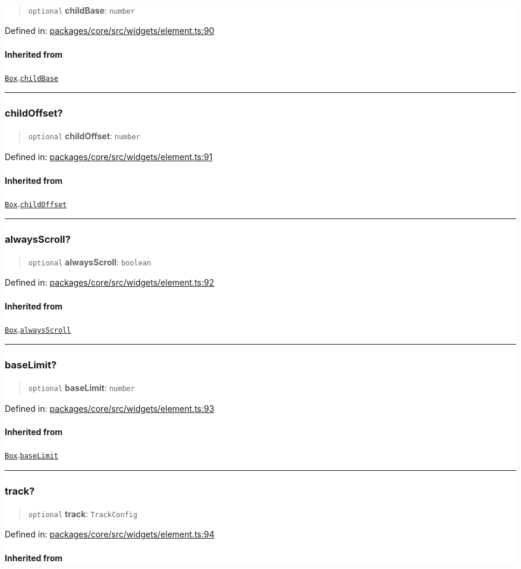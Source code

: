 > `optional` **childBase**: `number`

Defined in: [packages/core/src/widgets/element.ts:90](https://github.com/vdeantoni/unblessed/blob/cda5e27f3d59c079a4be779247045dff26f0e9d3/packages/core/src/widgets/element.ts#L90)

#### Inherited from

[`Box`](widgets.box.Class.Box.md).[`childBase`](widgets.box.Class.Box.md#childbase)

***

### childOffset?

> `optional` **childOffset**: `number`

Defined in: [packages/core/src/widgets/element.ts:91](https://github.com/vdeantoni/unblessed/blob/cda5e27f3d59c079a4be779247045dff26f0e9d3/packages/core/src/widgets/element.ts#L91)

#### Inherited from

[`Box`](widgets.box.Class.Box.md).[`childOffset`](widgets.box.Class.Box.md#childoffset)

***

### alwaysScroll?

> `optional` **alwaysScroll**: `boolean`

Defined in: [packages/core/src/widgets/element.ts:92](https://github.com/vdeantoni/unblessed/blob/cda5e27f3d59c079a4be779247045dff26f0e9d3/packages/core/src/widgets/element.ts#L92)

#### Inherited from

[`Box`](widgets.box.Class.Box.md).[`alwaysScroll`](widgets.box.Class.Box.md#alwaysscroll)

***

### baseLimit?

> `optional` **baseLimit**: `number`

Defined in: [packages/core/src/widgets/element.ts:93](https://github.com/vdeantoni/unblessed/blob/cda5e27f3d59c079a4be779247045dff26f0e9d3/packages/core/src/widgets/element.ts#L93)

#### Inherited from

[`Box`](widgets.box.Class.Box.md).[`baseLimit`](widgets.box.Class.Box.md#baselimit)

***

### track?

> `optional` **track**: `TrackConfig`

Defined in: [packages/core/src/widgets/element.ts:94](https://github.com/vdeantoni/unblessed/blob/cda5e27f3d59c079a4be779247045dff26f0e9d3/packages/core/src/widgets/element.ts#L94)

#### Inherited from
